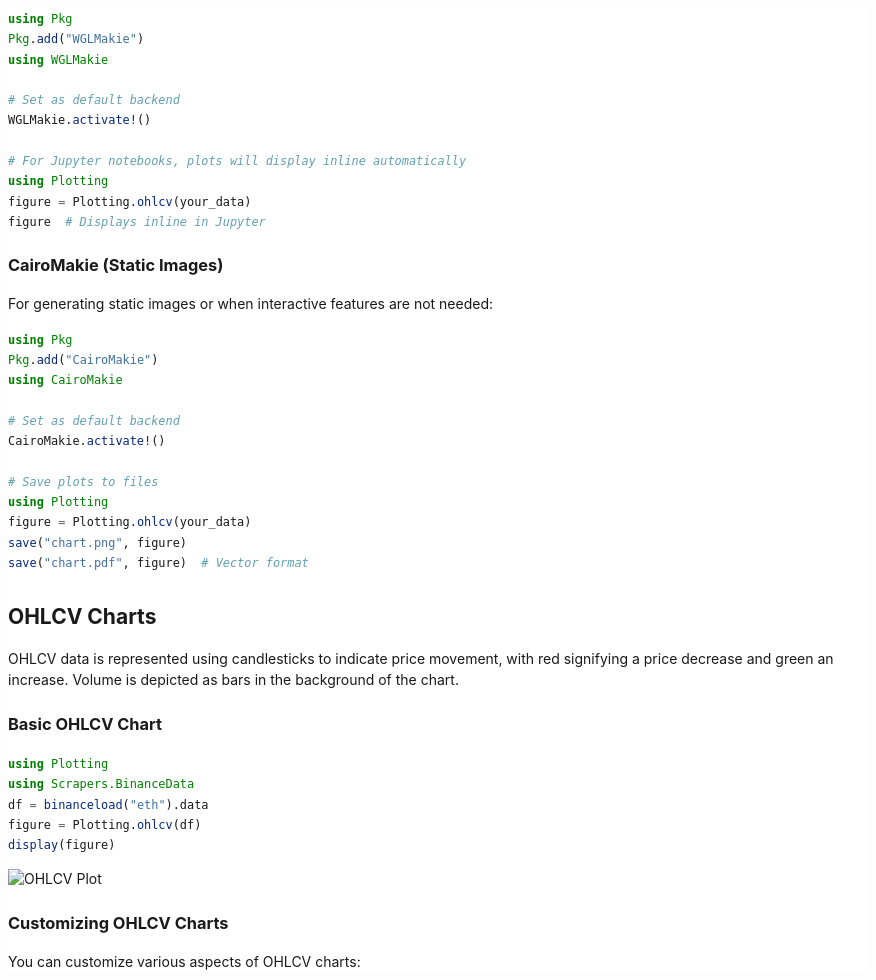 ```julia
using Pkg
Pkg.add("WGLMakie")
using WGLMakie

# Set as default backend
WGLMakie.activate!()

# For Jupyter notebooks, plots will display inline automatically
using Plotting
figure = Plotting.ohlcv(your_data)
figure  # Displays inline in Jupyter
```

### CairoMakie (Static Images)

For generating static images or when interactive features are not needed:

```julia
using Pkg
Pkg.add("CairoMakie")
using CairoMakie

# Set as default backend
CairoMakie.activate!()

# Save plots to files
using Plotting
figure = Plotting.ohlcv(your_data)
save("chart.png", figure)
save("chart.pdf", figure)  # Vector format
```

## OHLCV Charts

OHLCV data is represented using candlesticks to indicate price movement, with red signifying a price decrease and green an increase. Volume is depicted as bars in the background of the chart.

### Basic OHLCV Chart

```julia
using Plotting
using Scrapers.BinanceData
df = binanceload("eth").data
figure = Plotting.ohlcv(df)
display(figure)
```
![OHLCV Plot](./assets/ohlcv.gif)

### Customizing OHLCV Charts

You can customize various aspects of OHLCV charts:
